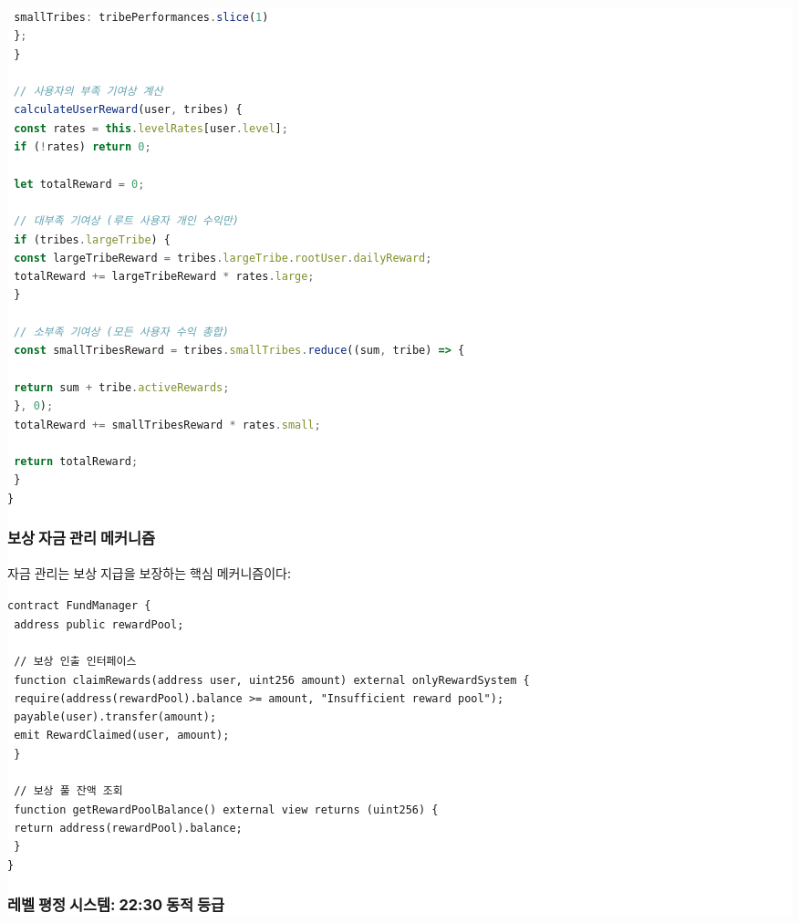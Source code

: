 ```javascript
 smallTribes: tribePerformances.slice(1)
 };
 }
 
 // 사용자의 부족 기여상 계산
 calculateUserReward(user, tribes) {
 const rates = this.levelRates[user.level];
 if (!rates) return 0;
 
 let totalReward = 0;
 
 // 대부족 기여상 (루트 사용자 개인 수익만)
 if (tribes.largeTribe) {
 const largeTribeReward = tribes.largeTribe.rootUser.dailyReward;
 totalReward += largeTribeReward * rates.large;
 }
 
 // 소부족 기여상 (모든 사용자 수익 총합)
 const smallTribesReward = tribes.smallTribes.reduce((sum, tribe) => {

 return sum + tribe.activeRewards;
 }, 0);
 totalReward += smallTribesReward * rates.small;
 
 return totalReward;
 }
}
```

### 보상 자금 관리 메커니즘

자금 관리는 보상 지급을 보장하는 핵심 메커니즘이다:

```solidity
contract FundManager {
 address public rewardPool;
 
 // 보상 인출 인터페이스
 function claimRewards(address user, uint256 amount) external onlyRewardSystem {
 require(address(rewardPool).balance >= amount, "Insufficient reward pool");
 payable(user).transfer(amount);
 emit RewardClaimed(user, amount);
 }
 
 // 보상 풀 잔액 조회
 function getRewardPoolBalance() external view returns (uint256) {
 return address(rewardPool).balance;
 }
}
```

### 레벨 평정 시스템: 22:30 동적 등급
